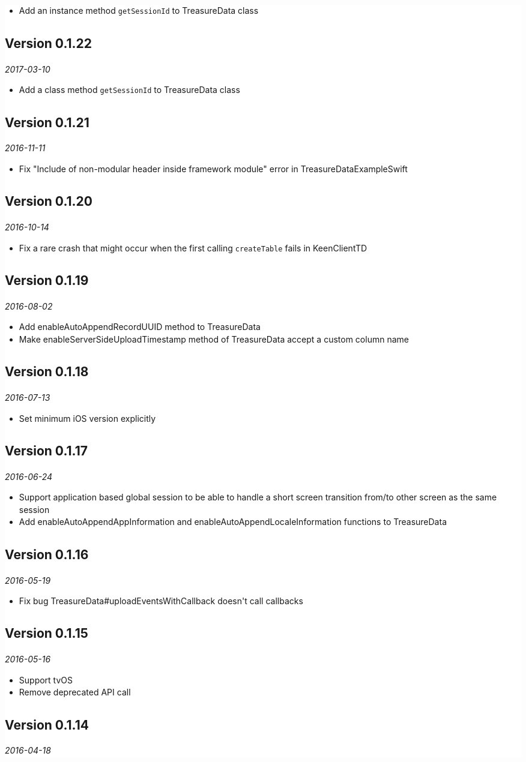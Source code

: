 * Add an instance method `getSessionId` to TreasureData class

## Version 0.1.22
_2017-03-10_

* Add a class method `getSessionId` to TreasureData class

## Version 0.1.21
_2016-11-11_

* Fix "Include of non-modular header inside framework module" error in TreasureDataExampleSwift

## Version 0.1.20
_2016-10-14_

* Fix a rare crash that might occur when the first calling `createTable` fails in KeenClientTD

## Version 0.1.19
_2016-08-02_

* Add enableAutoAppendRecordUUID method to TreasureData
* Make enableServerSideUploadTimestamp method of TreasureData accept a custom column name

## Version 0.1.18
_2016-07-13_

* Set minimum iOS version explicitly

## Version 0.1.17
_2016-06-24_

* Support application based global session to be able to handle a short screen transition from/to other screen as the same session
* Add enableAutoAppendAppInformation and enableAutoAppendLocaleInformation functions to TreasureData

## Version 0.1.16
_2016-05-19_

* Fix bug TreasureData#uploadEventsWithCallback doesn't call callbacks

## Version 0.1.15
_2016-05-16_

* Support tvOS
* Remove deprecated API call

## Version 0.1.14
_2016-04-18_

